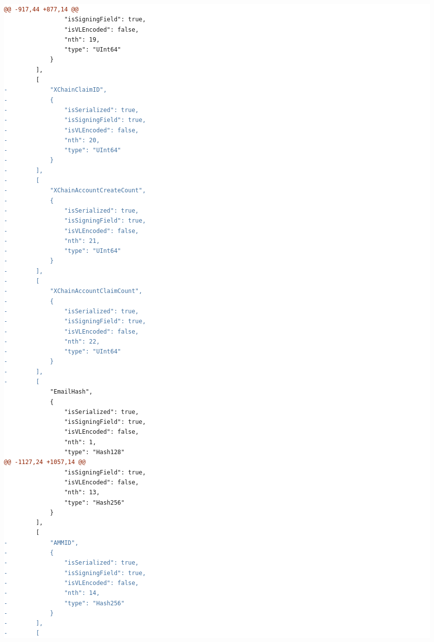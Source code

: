 ```diff
@@ -917,44 +877,14 @@
                 "isSigningField": true,
                 "isVLEncoded": false,
                 "nth": 19,
                 "type": "UInt64"
             }
         ],
         [
-            "XChainClaimID",
-            {
-                "isSerialized": true,
-                "isSigningField": true,
-                "isVLEncoded": false,
-                "nth": 20,
-                "type": "UInt64"
-            }
-        ],
-        [
-            "XChainAccountCreateCount",
-            {
-                "isSerialized": true,
-                "isSigningField": true,
-                "isVLEncoded": false,
-                "nth": 21,
-                "type": "UInt64"
-            }
-        ],
-        [
-            "XChainAccountClaimCount",
-            {
-                "isSerialized": true,
-                "isSigningField": true,
-                "isVLEncoded": false,
-                "nth": 22,
-                "type": "UInt64"
-            }
-        ],
-        [
             "EmailHash",
             {
                 "isSerialized": true,
                 "isSigningField": true,
                 "isVLEncoded": false,
                 "nth": 1,
                 "type": "Hash128"
@@ -1127,24 +1057,14 @@
                 "isSigningField": true,
                 "isVLEncoded": false,
                 "nth": 13,
                 "type": "Hash256"
             }
         ],
         [
-            "AMMID",
-            {
-                "isSerialized": true,
-                "isSigningField": true,
-                "isVLEncoded": false,
-                "nth": 14,
-                "type": "Hash256"
-            }
-        ],
-        [
```